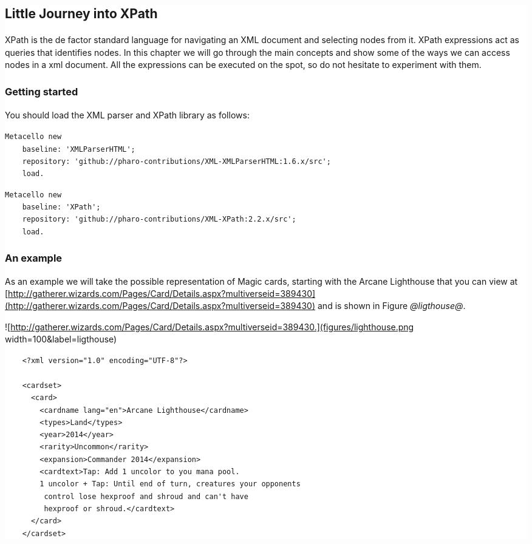 ## Little Journey into XPath


XPath is the de factor standard language for navigating an XML document and selecting nodes from it. XPath expressions act as queries that identifies nodes. In this chapter we will go through the main concepts and show some of the ways we can access nodes in a xml document. All the expressions can be executed on the spot, so do not hesitate to experiment with them.

### Getting started


You should load the XML parser and XPath library as follows:
```
Metacello new
	baseline: 'XMLParserHTML';
	repository: 'github://pharo-contributions/XML-XMLParserHTML:1.6.x/src';
	load.
```


```
Metacello new
	baseline: 'XPath';
	repository: 'github://pharo-contributions/XML-XPath:2.2.x/src';
	load.	
```



### An example


As an example we will take the possible representation of Magic cards, starting with the 
 Arcane Lighthouse that you can view at [http://gatherer.wizards.com/Pages/Card/Details.aspx?multiverseid=389430](http://gatherer.wizards.com/Pages/Card/Details.aspx?multiverseid=389430)
and is shown in Figure *@ligthouse@*. 

![http://gatherer.wizards.com/Pages/Card/Details.aspx?multiverseid=389430.](figures/lighthouse.png width=100&label=ligthouse)

```
	<?xml version="1.0" encoding="UTF-8"?>

	<cardset>
	  <card>
	    <cardname lang="en">Arcane Lighthouse</cardname>
	    <types>Land</types>
	    <year>2014</year>
		<rarity>Uncommon</rarity>
		<expansion>Commander 2014</expansion>
	    <cardtext>Tap: Add 1 uncolor to you mana pool. 
		1 uncolor + Tap: Until end of turn, creatures your opponents
		 control lose hexproof and shroud and can't have 
		 hexproof or shroud.</cardtext>
	  </card>
	</cardset>
```
